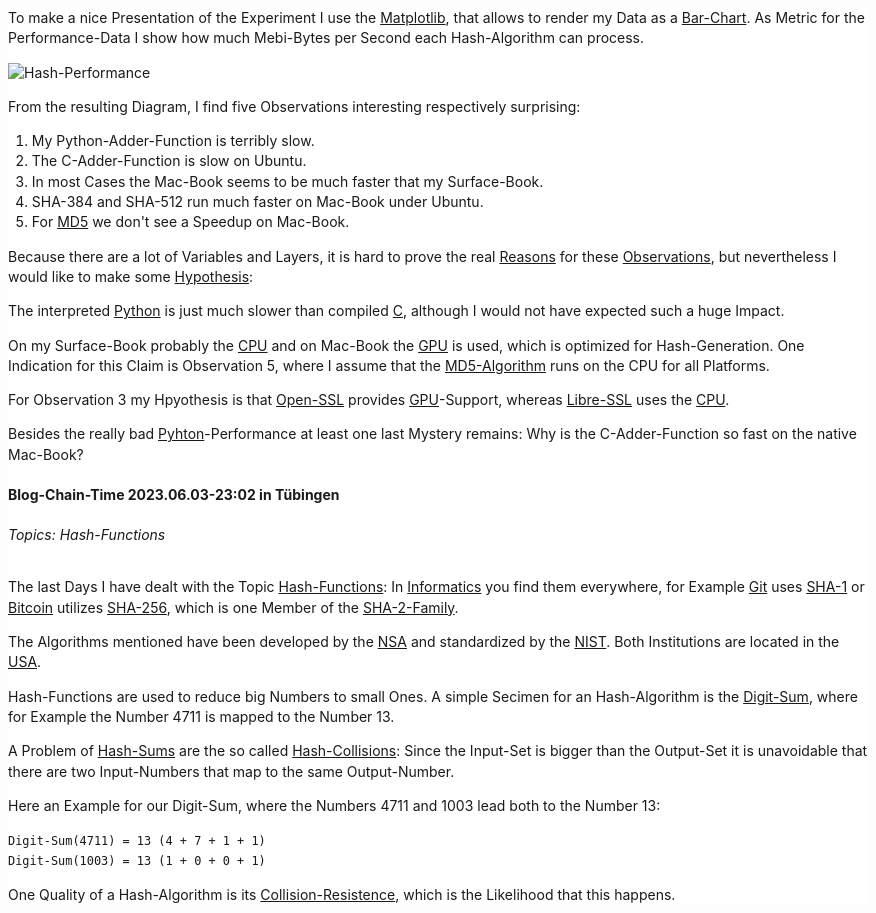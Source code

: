 To make a nice Presentation of the Experiment I use the [Matplotlib](2000202.md), that allows to render my Data as a [Bar-Chart](700046.md). As Metric for the Performance-Data I show how much Mebi-Bytes per Second each Hash-Algorithm can process.

![Hash-Performance](400000010.jpg)

From the resulting Diagram, I find five Observations interesting respectively surprising:

1. My Python-Adder-Function is terribly slow.
2. The C-Adder-Function is slow on Ubuntu. 
3. In most Cases the Mac-Book seems to be much faster that my Surface-Book.
4. SHA-384 and SHA-512 run much faster on Mac-Book under Ubuntu.
5. For [MD5](2000208.md) we don't see a Speedup on Mac-Book.

Because there are a lot of Variables and Layers, it is hard to prove the real [Reasons](600030.md) for these [Observations](10000036.md), but nevertheless I would like to make some [Hypothesis](600028.md):

The interpreted [Python](9010003.md) is just much slower than compiled [C](9010006.md), although I would not have expected such a huge Impact.

On my Surface-Book probably the [CPU](9400003.md) and on Mac-Book the [GPU](9400002.md) is used, which is optimized for Hash-Generation. One Indication for this Claim is Observation 5, where I assume that the [MD5-Algorithm](2000208.md) runs on the CPU for all Platforms.

For Observation 3 my Hpyothesis is that [Open-SSL](2000206.md) provides [GPU](9400002.md)-Support, whereas [Libre-SSL](2000207.md) uses the [CPU](9400003.md).

Besides the really bad [Pyhton](9010003.md)-Performance at least one last Mystery remains: Why is the C-Adder-Function so fast on the native Mac-Book? 

#### Blog-Chain-Time 2023.06.03-23:02 in Tübingen <a id="7001"/>
###### Topics: Hash-Functions

The last Days I have dealt with the Topic [Hash-Functions](13000019.md): In [Informatics](9000000.md) you find them everywhere, for Example [Git](9000197.md) uses [SHA-1](9000196.md) or [Bitcoin](130000023.md) utilizes [SHA-256](9000199.md), which is one Member of the [SHA-2-Family](2000198.md).

The Algorithms mentioned have been developed by the [NSA](141000005.md) and standardized by the [NIST](141000006.md). Both Institutions are located in the [USA](141000004.md).

Hash-Functions are used to reduce big Numbers to small Ones. A simple Secimen for an Hash-Algorithm is the [Digit-Sum](13000020.md), where for Example the Number 4711 is mapped to the Number 13.

A Problem of [Hash-Sums](13000019.md) are the so called [Hash-Collisions](2000200.md): Since the Input-Set is bigger than the Output-Set it is unavoidable that there are two Input-Numbers that map to the same Output-Number.

Here an Example for our Digit-Sum, where the Numbers 4711 and 1003 lead both to the Number 13:

```
Digit-Sum(4711) = 13 (4 + 7 + 1 + 1)
Digit-Sum(1003) = 13 (1 + 0 + 0 + 1)
```

One Quality of a Hash-Algorithm is its [Collision-Resistence](2000201.md), which is the Likelihood that this happens.
